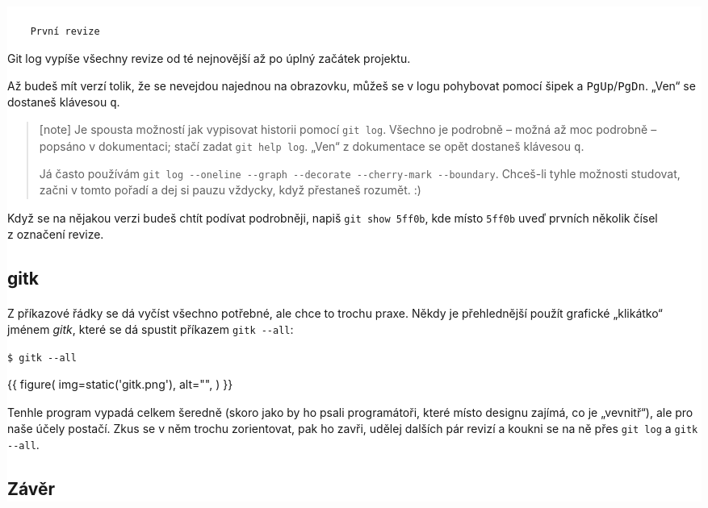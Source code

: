```ansi

    První revize
```

Git log vypíše všechny revize od té nejnovější až po
úplný začátek projektu.

Až budeš mít verzí tolik, že se nevejdou najednou
na obrazovku, můžeš se v logu pohybovat pomocí šipek a
<kbd>PgUp</kbd>/<kbd>PgDn</kbd>.
„Ven“ se dostaneš klávesou <kbd>q</kbd>.


> [note]
> Je spousta možností jak vypisovat historii pomocí `git log`.
> Všechno je podrobně – možná až moc podrobně –
> popsáno v dokumentaci; stačí zadat `git help log`.
> „Ven“ z dokumentace se opět dostaneš klávesou <kbd>q</kbd>.
>
> Já často používám `git log --oneline --graph --decorate --cherry-mark --boundary`.
> Chceš-li tyhle možnosti studovat, začni v tomto
> pořadí a dej si pauzu vždycky, když přestaneš
> rozumět. :)

Když se na nějakou verzi budeš chtít podívat podrobněji,
napiš `git show 5ff0b`, kde místo `5ff0b`
uveď prvních několik čísel z <span class="yellow">označení revize</span>.

## gitk

Z příkazové řádky se dá vyčíst všechno potřebné,
ale chce to trochu praxe.
Někdy je přehlednější použít grafické „klikátko“ jménem
*gitk*, které se dá spustit příkazem
`gitk --all`:

```console
$ gitk --all
```

{{ figure(
    img=static('gitk.png'),
    alt="",
) }}


Tenhle program vypadá celkem šeredně (skoro jako by ho
psali programátoři, které místo designu zajímá, co je
„vevnitř“), ale pro naše účely postačí.
Zkus se v něm trochu zorientovat, pak ho zavři,
udělej dalších pár revizí a koukni se na ně přes
`git log` a `gitk --all`.

## Závěr
